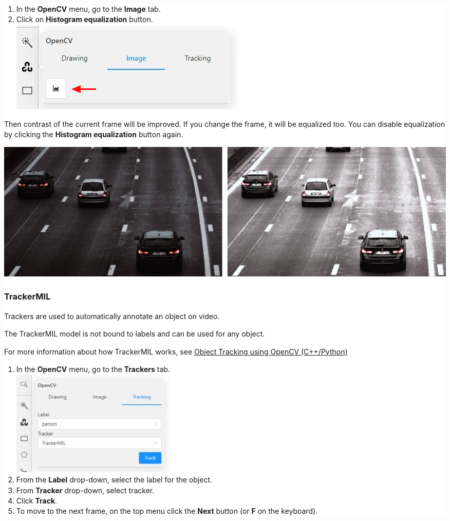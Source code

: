 1. In the **OpenCV** menu, go to the **Image** tab.
2. Click on **Histogram equalization** button.
   <br>![](/images/image221.jpg)

Then contrast of the current frame will be improved.
If you change the frame, it will be equalized too.
You can disable equalization by clicking the **Histogram equalization** button again.

![](/images/image222.jpg)

### TrackerMIL

Trackers are used to automatically annotate an object on video.

The TrackerMIL model is not bound to labels and can be used for any object.

For more information about how TrackerMIL works, see [Object Tracking using OpenCV (C++/Python)](https://learnopencv.com/tag/mil/)

1. In the **OpenCV** menu, go to the **Trackers** tab.
   <br>![Start tracking an object](/images/image242.jpg)
2. From the **Label** drop-down, select the label for the object.
3. From **Tracker** drop-down, select tracker.
4. Click **Track**.
5. To move to the next frame, on the top menu click the **Next** button (or **F** on the keyboard).
